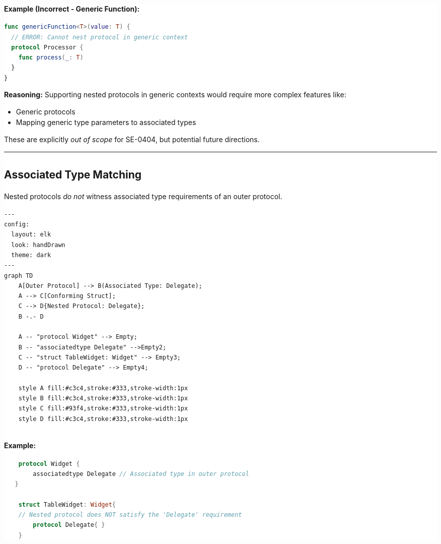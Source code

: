 **Example (Incorrect - Generic Function):**

```swift
func genericFunction<T>(value: T) {
  // ERROR: Cannot nest protocol in generic context
  protocol Processor {
    func process(_: T)
  }
}
```

**Reasoning:**  Supporting nested protocols in generic contexts would require more complex features like:

*   Generic protocols
*   Mapping generic type parameters to associated types

These are explicitly *out of scope* for SE-0404, but potential future directions.

---

## Associated Type Matching

Nested protocols *do not* witness associated type requirements of an outer protocol.

```mermaid
---
config:
  layout: elk
  look: handDrawn
  theme: dark
---
graph TD
    A[Outer Protocol] --> B(Associated Type: Delegate);
    A --> C[Conforming Struct];
    C --> D{Nested Protocol: Delegate};
    B -.- D

    A -- "protocol Widget" --> Empty;
    B -- "associatedtype Delegate" -->Empty2;
    C -- "struct TableWidget: Widget" --> Empty3;
    D -- "protocol Delegate" --> Empty4;

    style A fill:#c3c4,stroke:#333,stroke-width:1px
    style B fill:#c3c4,stroke:#333,stroke-width:1px
    style C fill:#93f4,stroke:#333,stroke-width:1px
    style D fill:#c3c4,stroke:#333,stroke-width:1px
    
```

**Example:**
```swift
    protocol Widget {
        associatedtype Delegate // Associated type in outer protocol
   }

    struct TableWidget: Widget{
    // Nested protocol does NOT satisfy the 'Delegate' requirement
        protocol Delegate{ }
    }
```
